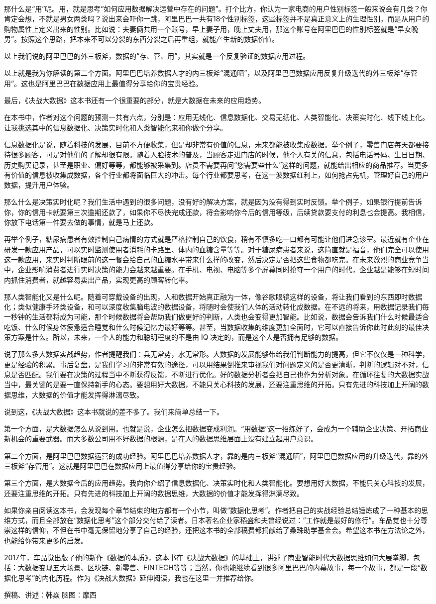 那什么是“用”呢。用，就是思考“如何应用数据解决运营中存在的问题”。打个比方，你认为一家电商的用户性别标签一般来说会有几类？你肯定会想，不就是男女两类吗？说出来会吓你一跳，阿里巴巴一共有18个性别标签，这些标签并不是真正意义上的生理性别，而是从用户的购物属性上定义出来的性别。比如说：夫妻俩共用一个账号，早上妻子用，晚上丈夫用，那这个账号在阿里巴巴的性别标签就是“早女晚男”。按照这个思路，把本来不可以分裂的东西分裂之后再重组，就能产生新的数据价值。

以上我们说的阿里巴巴的外三板斧，数据的“存、管、用”，其实就是一个反复验证的数据应用过程。

以上就是我为你解读的第二个方面。阿里巴巴培养数据人才的内三板斧“混通晒”，以及阿里巴巴数据应用反复升级迭代的外三板斧“存管用”。这也是阿里巴巴在数据应用上最值得分享给你的宝贵经验。

最后，《决战大数据》这本书还有一个很重要的部分，就是大数据在未来的应用趋势。

在本书中，作者对这个问题的预测一共有六点，分别是：应用无线化、信息数据化、交易无纸化、人类智能化、决策实时化、线下线上化。让我挑选其中的信息数据化、决策实时化和人类智能化来和你做个分享。

信息数据化是说，随着科技的发展，目前不方便收集，但是却非常有价值的信息，未来都能被收集成数据。举个例子，零售门店每天都要接待很多顾客，可是对他们的了解却很有限。随着人脸技术的普及，当顾客走进门店的时候，他个人有关的信息，包括电话号码、生日日期、历史购买记录，甚至是职业、偏好等等，都能够被采集到。店员不需要再问“您需要些什么”这样的问题，就能给出相应的商品推荐。当更多有价值的信息被收集成数据，各个行业都将面临巨大的冲击。每个行业都要思考，在这一波数据红利上，如何抢占先机，管理好自己的用户数据，提升用户体验。

那么什么是决策实时化呢？我们生活中遇到的很多问题，没有好的解决方案，就是因为没有得到实时反馈。举个例子，如果银行提前告诉你，你的信用卡就要第三次逾期还款了，如果你不尽快完成还款，将会影响你今后的信用等级，后续贷款要支付的利息也会提高。我相信，你放下电话第一件要去做的事情，就是马上还款。

再举个例子，糖尿病患者有效控制自己病情的方式就是严格控制自己的饮食，稍有不慎多吃一口都有可能让他们进急诊室。最近就有企业在研发一款应用产品，可以实时监测使用者消耗的卡路里、体内的血糖含量等等。对于糖尿病患者来说，这简直就是福音，他们完全可以使用这一款应用，来实时判断眼前的这一餐会给自己的血糖水平带来什么样的改变，然后决定是否把这些食物都吃完。在未来激烈的商业竞争当中，企业影响消费者进行实时决策的能力会越来越重要。在手机、电视、电脑等多个屏幕同时抢夺一个用户的时代，企业越是能够在短时间内抓住消费者，就越容易卖出产品，实现更高的顾客转化率。

那人类智能化又是什么呢。随着可穿戴设备的出现，人和数据开始真正融为一体，像谷歌眼镜这样的设备，将让我们看到的东西即时数据化；类似健康手环类设备，和可以深度收集脑电波的数据设备，将随时会使我们人体的活动转化成数据。在不远的将来，用数据记录我们每一秒钟的生活都将成为可能，那个时候数据将会帮助我们做更好的判断，人类也会变得更加智能。比如说，数据会告诉我们什么时候最适合吃饭、什么时候身体疲惫适合睡觉和什么时候记忆力最好等等。甚至，当数据收集的维度更加全面时，它可以直接告诉你此时此刻的最佳决策方案是什么。所以，未来，一个人的能力和聪明程度的不是由 IQ 决定的，而是这个人是否拥有足够的数据。

说了那么多大数据实战趋势，作者提醒我们：兵无常势，水无常形。大数据的发展能够带给我们判断能力的提高，但它不仅仅是一种科学，更是经验的积累。事后复盘，是我们学习的非常有效的途径，可以用结果倒推来审视我们对问题定义的是否更清晰，判断的逻辑对不对，信息是否匹配。我们要在决策的过程当中不断获得反馈，不断进行优化。好的数据分析者会把自己也作为分析对象。在循环往复的大数据实战当中，最关键的是要一直保持新手的心态。要想用好大数据，不能只关心科技的发展，还要注重思维的开拓。只有先进的科技加上开阔的数据思维，大数据的价值才能发挥得淋漓尽致。

说到这，《决战大数据》这本书就说的差不多了。我们来简单总结一下。

第一个方面，是大数据怎么从说到用。也就是说，企业怎么把数据变成利润。“用数据”这一招练好了，会成为一个辅助企业决策、开拓商业新机会的重要武器。而大多数公司用不好数据的根源，是在人的数据思维层面上没有建立起用户意识。

第二个方面，是阿里巴巴数据运营的成功经验。阿里巴巴培养数据人才，靠的是内三板斧“混通晒”，阿里巴巴数据应用的升级迭代，靠的外三板斧“存管用”。这就是阿里巴巴在数据应用上最值得分享给你的宝贵经验。

第三个方面，是大数据今后的应用趋势。我向你介绍了信息数据化、决策实时化和人类智能化。要想用好大数据，不能只关心科技的发展，还要注重思维的开拓。只有先进的科技加上开阔的数据思维，大数据的价值才能发挥得淋漓尽致。

如果你亲自阅读这本书，会发现每个章节结束的地方都有一个小节，叫做“数据化思考”。作者把自己的实战经验总结锤炼成了一种基本的思维方式，而且全部放在“数据化思考”这个部分交付给了读者。日本著名企业家稻盛和夫曾经说过：“工作就是最好的修行”。车品觉也十分尊崇这样的信仰，不但在书中毫无保留地分享了自己的经验，还把这本书的全部稿费都捐献给了桑珠助学基金会。希望这本书在方法论之外，也能给你带来更多的启发。

2017年，车品觉出版了他的新作《数据的本质》，这本书在《决战大数据》的基础上，讲述了商业智能时代大数据思维如何大展拳脚，包括：大数据变现五大场景、区块链、新零售、FINTECH等等；当然，你也能继续看到很多阿里巴巴的内幕故事，每一个故事，都是一段“数据化思考”的内化历程。作为《决战大数据》延伸阅读，我也在这里一并推荐给你。

撰稿、讲述：韩焱
脑图：摩西